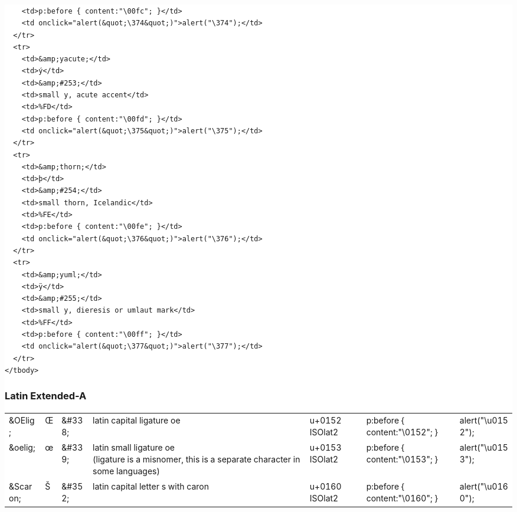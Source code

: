         <td>p:before { content:"\00fc"; }</td>
        <td onclick="alert(&quot;\374&quot;)">alert("\374");</td>
      </tr>
      <tr>
        <td>&amp;yacute;</td>
        <td>ý</td>
        <td>&amp;#253;</td>
        <td>small y, acute accent</td>
        <td>%FD</td>
        <td>p:before { content:"\00fd"; }</td>
        <td onclick="alert(&quot;\375&quot;)">alert("\375");</td>
      </tr>
      <tr>
        <td>&amp;thorn;</td>
        <td>þ</td>
        <td>&amp;#254;</td>
        <td>small thorn, Icelandic</td>
        <td>%FE</td>
        <td>p:before { content:"\00fe"; }</td>
        <td onclick="alert(&quot;\376&quot;)">alert("\376");</td>
      </tr>
      <tr>
        <td>&amp;yuml;</td>
        <td>ÿ</td>
        <td>&amp;#255;</td>
        <td>small y, dieresis or umlaut mark</td>
        <td>%FF</td>
        <td>p:before { content:"\00ff"; }</td>
        <td onclick="alert(&quot;\377&quot;)">alert("\377");</td>
      </tr>
    </tbody>
  </table>
  <h3>Latin Extended-A</h3>
  <table class="entities_num">
    <tbody>
      <tr>
        <td>&amp;OElig;</td>
        <td>Œ</td>
        <td>&amp;#338;</td>
        <td>latin capital ligature oe</td>
        <td>u+0152 ISOlat2</td>
        <td>p:before { content:"\0152"; }</td>
        <td onclick="alert(&quot;\u0152&quot;)">alert("\u0152");</td>
      </tr>
      <tr>
        <td>&amp;oelig;</td>
        <td>œ</td>
        <td>&amp;#339;</td>
        <td>latin small ligature oe<br>
        (ligature is a misnomer, this is a separate character in some languages)</td>
        <td>u+0153 ISOlat2</td>
        <td>p:before { content:"\0153"; }</td>
        <td onclick="alert(&quot;\u0152&quot;)">alert("\u0153");</td>
      </tr>
      <tr>
        <td>&amp;Scaron;</td>
        <td>Š</td>
        <td>&amp;#352;</td>
        <td>latin capital letter s with caron</td>
        <td>u+0160 ISOlat2</td>
        <td>p:before { content:"\0160"; }</td>
        <td onclick="alert(&quot;\u0160&quot;)">alert("\u0160");</td>
      </tr>
      <tr>